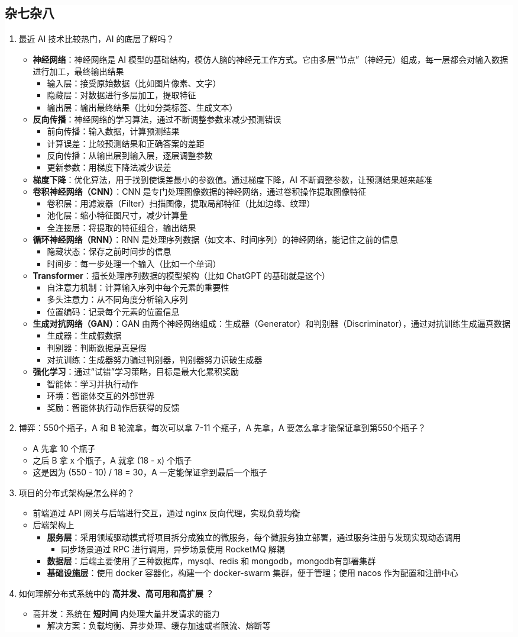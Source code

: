 





## 杂七杂八

1. 最近 AI 技术比较热门，AI 的底层了解吗？
   - **神经网络**：神经网络是 AI 模型的基础结构，模仿人脑的神经元工作方式。它由多层“节点”（神经元）组成，每一层都会对输入数据进行加工，最终输出结果
     - 输入层：接受原始数据（比如图片像素、文字）
     - 隐藏层：对数据进行多层加工，提取特征
     - 输出层：输出最终结果（比如分类标签、生成文本）
   - **反向传播**：神经网络的学习算法，通过不断调整参数来减少预测错误
     - 前向传播：输入数据，计算预测结果
     - 计算误差：比较预测结果和正确答案的差距
     - 反向传播：从输出层到输入层，逐层调整参数
     - 更新参数：用梯度下降法减少误差
   - **梯度下降**：优化算法，用于找到使误差最小的参数值。通过梯度下降，AI 不断调整参数，让预测结果越来越准
   - **卷积神经网络（CNN）**：CNN 是专门处理图像数据的神经网络，通过卷积操作提取图像特征
     - 卷积层：用滤波器（Filter）扫描图像，提取局部特征（比如边缘、纹理）
     - 池化层：缩小特征图尺寸，减少计算量
     - 全连接层：将提取的特征组合，输出结果
   - **循环神经网络（RNN）**：RNN 是处理序列数据（如文本、时间序列）的神经网络，能记住之前的信息
     - 隐藏状态：保存之前时间步的信息
     - 时间步：每一步处理一个输入（比如一个单词）
   - **Transformer**：擅长处理序列数据的模型架构（比如 ChatGPT 的基础就是这个）
     - 自注意力机制：计算输入序列中每个元素的重要性
     - 多头注意力：从不同角度分析输入序列
     - 位置编码：记录每个元素的位置信息
   - **生成对抗网络（GAN）**：GAN 由两个神经网络组成：生成器（Generator）和判别器（Discriminator），通过对抗训练生成逼真数据
     - 生成器：生成假数据
     - 判别器：判断数据是真是假
     - 对抗训练：生成器努力骗过判别器，判别器努力识破生成器
   - **强化学习**：通过“试错”学习策略，目标是最大化累积奖励
     - 智能体：学习并执行动作
     - 环境：智能体交互的外部世界
     - 奖励：智能体执行动作后获得的反馈
2. 博弈：550个瓶子，A 和 B 轮流拿，每次可以拿 7-11 个瓶子，A 先拿，A 要怎么拿才能保证拿到第550个瓶子？
   - A 先拿 10 个瓶子
   - 之后 B 拿 x 个瓶子，A 就拿 (18 - x) 个瓶子
   - 这是因为 (550 - 10) / 18 = 30，A 一定能保证拿到最后一个瓶子

3. 项目的分布式架构是怎么样的？
   - 前端通过 API 网关与后端进行交互，通过 nginx 反向代理，实现负载均衡
   - 后端架构上
     - **服务层**：采用领域驱动模式将项目拆分成独立的微服务，每个微服务独立部署，通过服务注册与发现实现动态调用
       - 同步场景通过 RPC 进行调用，异步场景使用 RocketMQ 解耦
     - **数据层**：后端主要使用了三种数据库，mysql、redis 和 mongodb，mongodb有部署集群
     - **基础设施层**：使用 docker 容器化，构建一个 docker-swarm 集群，便于管理；使用 nacos 作为配置和注册中心
4. 如何理解分布式系统中的 **高并发、高可用和高扩展** ？
   - 高并发：系统在 **短时间** 内处理大量并发请求的能力
      - 解决方案：负载均衡、异步处理、缓存加速或者限流、熔断等
